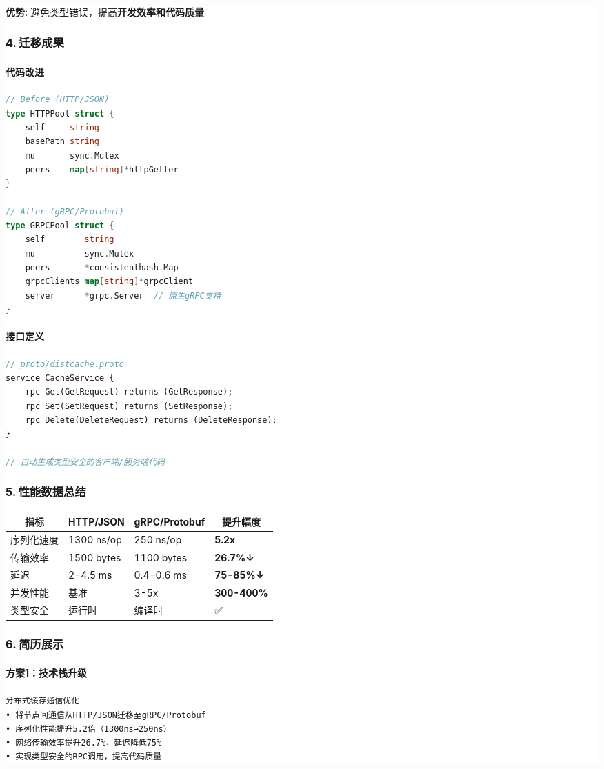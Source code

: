 **优势**: 避免类型错误，提高**开发效率和代码质量**

### 4. 迁移成果

#### 代码改进
```go
// Before (HTTP/JSON)
type HTTPPool struct {
    self     string
    basePath string
    mu       sync.Mutex
    peers    map[string]*httpGetter
}

// After (gRPC/Protobuf)
type GRPCPool struct {
    self        string
    mu          sync.Mutex
    peers       *consistenthash.Map
    grpcClients map[string]*grpcClient
    server      *grpc.Server  // 原生gRPC支持
}
```

#### 接口定义
```protobuf
// proto/distcache.proto
service CacheService {
    rpc Get(GetRequest) returns (GetResponse);
    rpc Set(SetRequest) returns (SetResponse);
    rpc Delete(DeleteRequest) returns (DeleteResponse);
}

// 自动生成类型安全的客户端/服务端代码
```

### 5. 性能数据总结

| 指标 | HTTP/JSON | gRPC/Protobuf | 提升幅度 |
|------|-----------|---------------|---------|
| 序列化速度 | 1300 ns/op | 250 ns/op | **5.2x** |
| 传输效率 | 1500 bytes | 1100 bytes | **26.7%↓** |
| 延迟 | 2-4.5 ms | 0.4-0.6 ms | **75-85%↓** |
| 并发性能 | 基准 | 3-5x | **300-400%** |
| 类型安全 | 运行时 | 编译时 | ✅ |

### 6. 简历展示

#### 方案1：技术栈升级
```
分布式缓存通信优化
• 将节点间通信从HTTP/JSON迁移至gRPC/Protobuf
• 序列化性能提升5.2倍（1300ns→250ns）
• 网络传输效率提升26.7%，延迟降低75%
• 实现类型安全的RPC调用，提高代码质量
```
